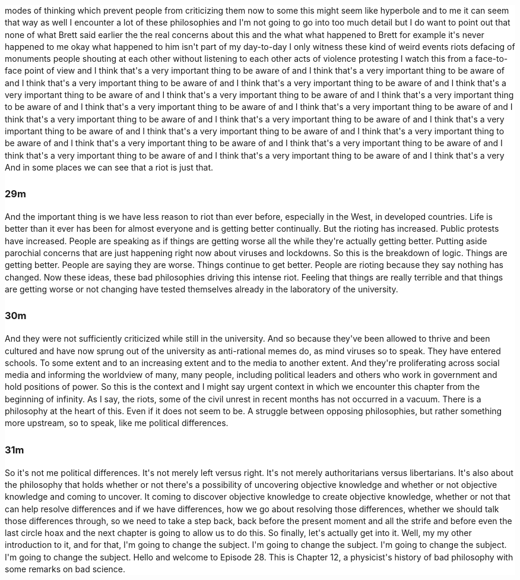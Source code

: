 modes of thinking which prevent people from criticizing them now to some this might seem like hyperbole and to me it can seem that way as well I encounter a lot of these philosophies and I'm not going to go into too much detail but I do want to point out that none of what Brett said earlier the the real concerns about this and the what what happened to Brett for example it's never happened to me okay what happened to him isn't part of my day-to-day I only witness these kind of weird events riots defacing of monuments people shouting at each other without listening to each other acts of violence protesting I watch this from a face-to-face point of view and I think that's a very important thing to be aware of and I think that's a very important thing to be aware of and I think that's a very important thing to be aware of and I think that's a very important thing to be aware of and I think that's a very important thing to be aware of and I think that's a very important thing to be aware of and I think that's a very important thing to be aware of and I think that's a very important thing to be aware of and I think that's a very important thing to be aware of and I think that's a very important thing to be aware of and I think that's a very important thing to be aware of and I think that's a very important thing to be aware of and I think that's a very important thing to be aware of and I think that's a very important thing to be aware of and I think that's a very important thing to be aware of and I think that's a very important thing to be aware of and I think that's a very important thing to be aware of and I think that's a very important thing to be aware of and I think that's a very And in some places we can see that a riot is just that.

### 29m

And the important thing is we have less reason to riot than ever before, especially in the West, in developed countries. Life is better than it ever has been for almost everyone and is getting better continually. But the rioting has increased. Public protests have increased. People are speaking as if things are getting worse all the while they're actually getting better. Putting aside parochial concerns that are just happening right now about viruses and lockdowns. So this is the breakdown of logic. Things are getting better. People are saying they are worse. Things continue to get better. People are rioting because they say nothing has changed. Now these ideas, these bad philosophies driving this intense riot. Feeling that things are really terrible and that things are getting worse or not changing have tested themselves already in the laboratory of the university.

### 30m

And they were not sufficiently criticized while still in the university. And so because they've been allowed to thrive and been cultured and have now sprung out of the university as anti-rational memes do, as mind viruses so to speak. They have entered schools. To some extent and to an increasing extent and to the media to another extent. And they're proliferating across social media and informing the worldview of many, many people, including political leaders and others who work in government and hold positions of power. So this is the context and I might say urgent context in which we encounter this chapter from the beginning of infinity. As I say, the riots, some of the civil unrest in recent months has not occurred in a vacuum. There is a philosophy at the heart of this. Even if it does not seem to be. A struggle between opposing philosophies, but rather something more upstream, so to speak, like me political differences.

### 31m

So it's not me political differences. It's not merely left versus right. It's not merely authoritarians versus libertarians. It's also about the philosophy that holds whether or not there's a possibility of uncovering objective knowledge and whether or not objective knowledge and coming to uncover. It coming to discover objective knowledge to create objective knowledge, whether or not that can help resolve differences and if we have differences, how we go about resolving those differences, whether we should talk those differences through, so we need to take a step back, back before the present moment and all the strife and before even the last circle hoax and the next chapter is going to allow us to do this. So finally, let's actually get into it. Well, my my other introduction to it, and for that, I'm going to change the subject. I'm going to change the subject. I'm going to change the subject. I'm going to change the subject. Hello and welcome to Episode 28. This is Chapter 12, a physicist's history of bad philosophy with some remarks on bad science.
